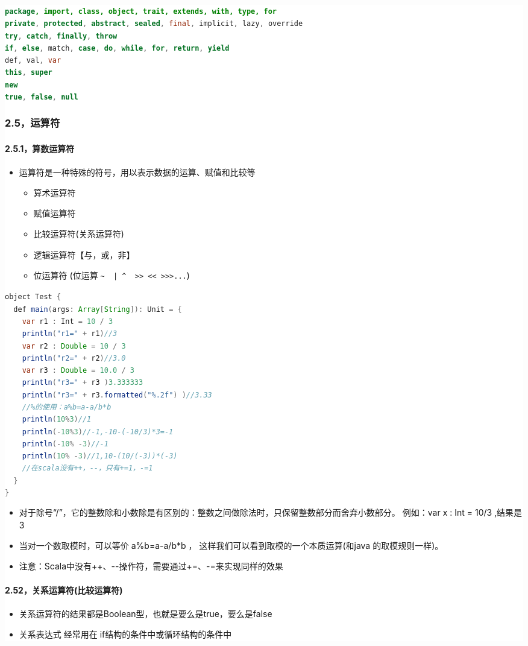 ~~~ java
package, import, class, object, trait, extends, with, type, for
private, protected, abstract, sealed, final, implicit, lazy, override
try, catch, finally, throw 
if, else, match, case, do, while, for, return, yield
def, val, var 
this, super
new
true, false, null
~~~

### 2.5，运算符

#### 2.5.1，算数运算符

- 运算符是一种特殊的符号，用以表示数据的运算、赋值和比较等
  - 算术运算符

  - 赋值运算符
  - 比较运算符(关系运算符)

  - 逻辑运算符【与，或，非】

  - 位运算符 (位运算 `~  | ^  >> << >>>...`)

~~~ java
object Test {
  def main(args: Array[String]): Unit = {
    var r1 : Int = 10 / 3
    println("r1=" + r1)//3
    var r2 : Double = 10 / 3
    println("r2=" + r2)//3.0
    var r3 : Double = 10.0 / 3
    println("r3=" + r3 )3.333333
    println("r3=" + r3.formatted("%.2f") )//3.33
    //%的使用：a%b=a-a/b*b
    println(10%3)//1
    println(-10%3)//-1,-10-(-10/3)*3=-1
    println(-10% -3)//-1
    println(10% -3)//1,10-(10/(-3))*(-3)
    //在scala没有++，--，只有+=1，-=1
  }
}
~~~

- 对于除号“/”，它的整数除和小数除是有区别的：整数之间做除法时，只保留整数部分而舍弃小数部分。 例如：var x : Int = 10/3 ,结果是  3

- 当对一个数取模时，可以等价 a%b=a-a/b*b ， 这样我们可以看到取模的一个本质运算(和java 的取模规则一样)。

- 注意：Scala中没有++、--操作符，需要通过+=、-=来实现同样的效果

#### 2.52，关系运算符(比较运算符)

- 关系运算符的结果都是Boolean型，也就是要么是true，要么是false

- 关系表达式 经常用在 if结构的条件中或循环结构的条件中
